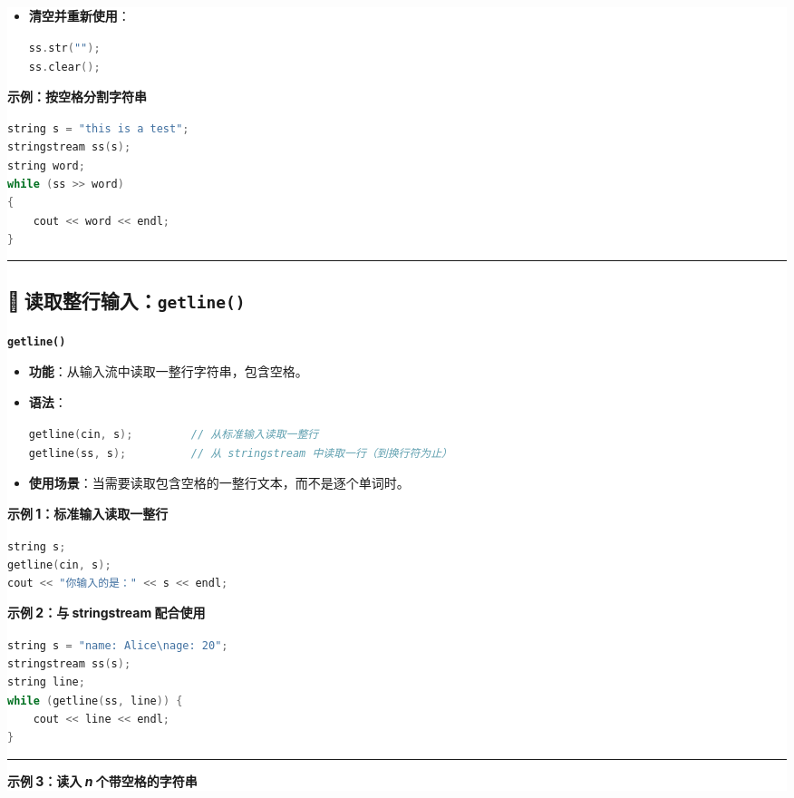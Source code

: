 * **清空并重新使用**：

  ```cpp
  ss.str("");
  ss.clear();
  ```

**示例：按空格分割字符串**

```cpp
string s = "this is a test";
stringstream ss(s);
string word;
while (ss >> word) 
{
    cout << word << endl;
}
```

---

## 🧾 读取整行输入：`getline()`

**`getline()`**

* **功能**：从输入流中读取一整行字符串，包含空格。
* **语法**：

  ```cpp
  getline(cin, s);         // 从标准输入读取一整行
  getline(ss, s);          // 从 stringstream 中读取一行（到换行符为止）
  ```
  
* **使用场景**：当需要读取包含空格的一整行文本，而不是逐个单词时。

**示例 1：标准输入读取一整行**

```cpp
string s;
getline(cin, s);
cout << "你输入的是：" << s << endl;
```

**示例 2：与 stringstream 配合使用**

```cpp
string s = "name: Alice\nage: 20";
stringstream ss(s);
string line;
while (getline(ss, line)) {
    cout << line << endl;
}
```

---


**示例 3：读入 $n$ 个带空格的字符串**
